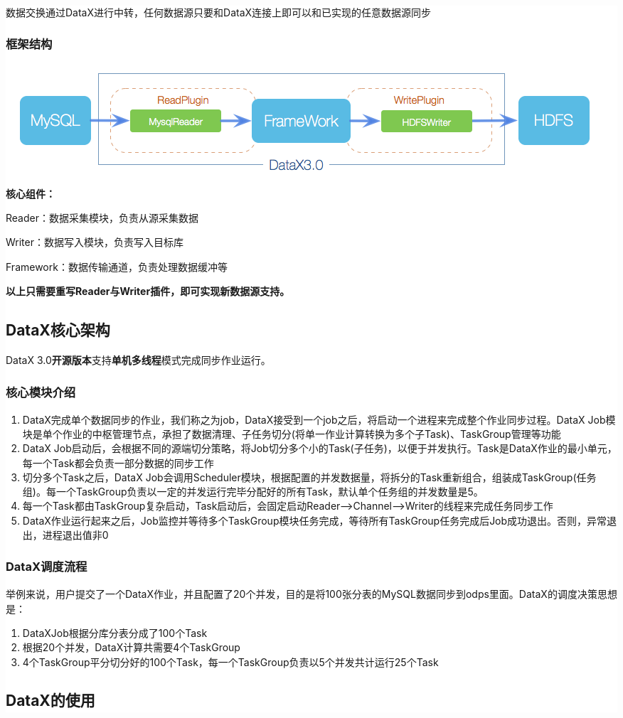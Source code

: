 数据交换通过DataX进行中转，任何数据源只要和DataX连接上即可以和已实现的任意数据源同步



### 框架结构

![](./img/1135580-20180806153300100-394663934.png)

**核心组件：**

Reader：数据采集模块，负责从源采集数据

Writer：数据写入模块，负责写入目标库

Framework：数据传输通道，负责处理数据缓冲等

**以上只需要重写Reader与Writer插件，即可实现新数据源支持。**



## DataX核心架构

DataX 3.0**开源版本**支持**单机多线程**模式完成同步作业运行。



### 核心模块介绍

1. DataX完成单个数据同步的作业，我们称之为job，DataX接受到一个job之后，将启动一个进程来完成整个作业同步过程。DataX Job模块是单个作业的中枢管理节点，承担了数据清理、子任务切分(将单一作业计算转换为多个子Task)、TaskGroup管理等功能
2. DataX Job启动后，会根据不同的源端切分策略，将Job切分多个小的Task(子任务)，以便于并发执行。Task是DataX作业的最小单元，每一个Task都会负责一部分数据的同步工作
3. 切分多个Task之后，DataX Job会调用Scheduler模块，根据配置的并发数据量，将拆分的Task重新组合，组装成TaskGroup(任务组)。每一个TaskGroup负责以一定的并发运行完毕分配好的所有Task，默认单个任务组的并发数量是5。
4. 每一个Task都由TaskGroup复杂启动，Task启动后，会固定启动Reader—>Channel—>Writer的线程来完成任务同步工作
5. DataX作业运行起来之后，Job监控并等待多个TaskGroup模块任务完成，等待所有TaskGroup任务完成后Job成功退出。否则，异常退出，进程退出值非0



### DataX调度流程

举例来说，用户提交了一个DataX作业，并且配置了20个并发，目的是将100张分表的MySQL数据同步到odps里面。DataX的调度决策思想是：

1. DataXJob根据分库分表分成了100个Task
2. 根据20个并发，DataX计算共需要4个TaskGroup
3. 4个TaskGroup平分切分好的100个Task，每一个TaskGroup负责以5个并发共计运行25个Task



## DataX的使用
